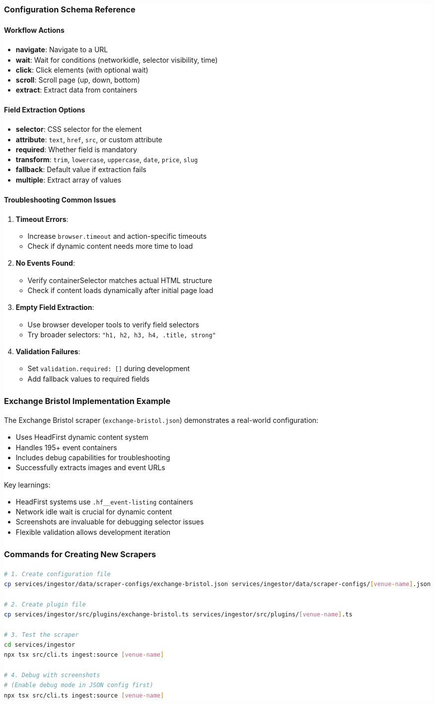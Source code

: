 ### Configuration Schema Reference

#### Workflow Actions
- **navigate**: Navigate to a URL
- **wait**: Wait for conditions (networkidle, selector visibility, time)
- **click**: Click elements (with optional wait)
- **scroll**: Scroll page (up, down, bottom)
- **extract**: Extract data from containers

#### Field Extraction Options
- **selector**: CSS selector for the element
- **attribute**: `text`, `href`, `src`, or custom attribute
- **required**: Whether field is mandatory
- **transform**: `trim`, `lowercase`, `uppercase`, `date`, `price`, `slug`
- **fallback**: Default value if extraction fails
- **multiple**: Extract array of values

#### Troubleshooting Common Issues

1. **Timeout Errors**: 
   - Increase `browser.timeout` and action-specific timeouts
   - Check if dynamic content needs more time to load

2. **No Events Found**:
   - Verify containerSelector matches actual HTML structure
   - Check if content loads dynamically after initial page load

3. **Empty Field Extraction**:
   - Use browser developer tools to verify field selectors
   - Try broader selectors: `"h1, h2, h3, h4, .title, strong"`

4. **Validation Failures**:
   - Set `validation.required: []` during development
   - Add fallback values to required fields

### Exchange Bristol Implementation Example

The Exchange Bristol scraper (`exchange-bristol.json`) demonstrates a real-world configuration:
- Uses HeadFirst dynamic content system
- Handles 195+ event containers
- Includes debug capabilities for troubleshooting
- Successfully extracts images and event URLs

Key learnings:
- HeadFirst systems use `.hf__event-listing` containers
- Network idle wait is crucial for dynamic content
- Screenshots are invaluable for debugging selector issues
- Flexible validation allows development iteration

### Commands for Creating New Scrapers

```bash
# 1. Create configuration file
cp services/ingestor/data/scraper-configs/exchange-bristol.json services/ingestor/data/scraper-configs/[venue-name].json

# 2. Create plugin file
cp services/ingestor/src/plugins/exchange-bristol.ts services/ingestor/src/plugins/[venue-name].ts

# 3. Test the scraper
cd services/ingestor
npx tsx src/cli.ts ingest:source [venue-name]

# 4. Debug with screenshots
# (Enable debug mode in JSON config first)
npx tsx src/cli.ts ingest:source [venue-name]
```